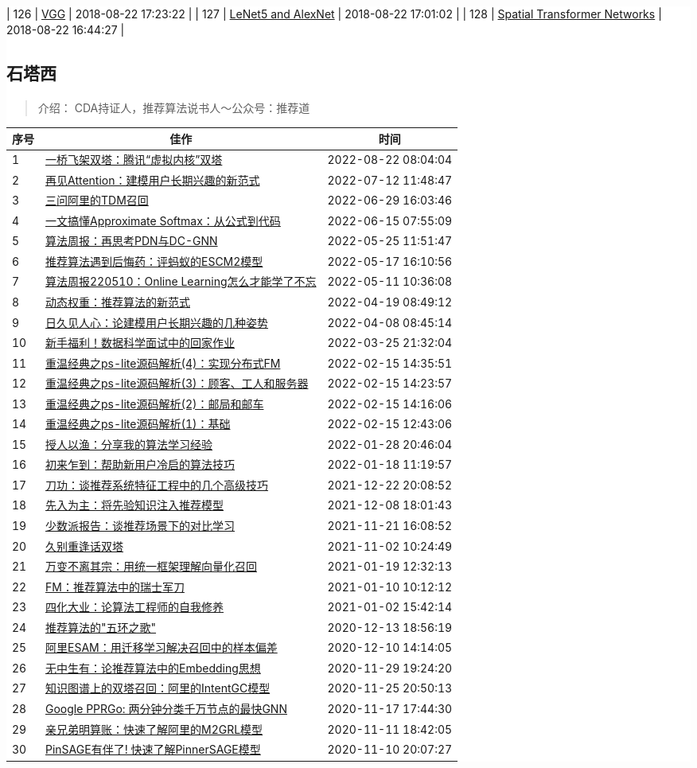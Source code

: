 | 126 | [VGG](https://zhuanlan.zhihu.com/p/42695549) | 2018-08-22 17:23:22 |
| 127 | [LeNet5 and AlexNet](https://zhuanlan.zhihu.com/p/42692344) | 2018-08-22 17:01:02 |
| 128 | [Spatial Transformer Networks](https://zhuanlan.zhihu.com/p/42692080) | 2018-08-22 16:44:27 |


## 石塔西
> 介绍： CDA持证人，推荐算法说书人～公众号：推荐道

| 序号 | 佳作 | 时间 |
| --- | --- | --- |
| 1 | [一桥飞架双塔：腾讯“虚拟内核”双塔](https://zhuanlan.zhihu.com/p/555757996) | 2022-08-22 08:04:04 |
| 2 | [再见Attention：建模用户长期兴趣的新范式](https://zhuanlan.zhihu.com/p/540579632) | 2022-07-12 11:48:47 |
| 3 | [三问阿里的TDM召回](https://zhuanlan.zhihu.com/p/535425154) | 2022-06-29 16:03:46 |
| 4 | [一文搞懂Approximate Softmax：从公式到代码](https://zhuanlan.zhihu.com/p/528862933) | 2022-06-15 07:55:09 |
| 5 | [算法周报：再思考PDN与DC-GNN](https://zhuanlan.zhihu.com/p/519643852) | 2022-05-25 11:51:47 |
| 6 | [推荐算法遇到后悔药：评蚂蚁的ESCM2模型](https://zhuanlan.zhihu.com/p/515777381) | 2022-05-17 16:10:56 |
| 7 | [算法周报220510：Online Learning怎么才能学了不忘](https://zhuanlan.zhihu.com/p/512556219) | 2022-05-11 10:36:08 |
| 8 | [动态权重：推荐算法的新范式](https://zhuanlan.zhihu.com/p/500934745) | 2022-04-19 08:49:12 |
| 9 | [日久见人心：论建模用户长期兴趣的几种姿势](https://zhuanlan.zhihu.com/p/494881660) | 2022-04-08 08:45:14 |
| 10 | [新手福利！数据科学面试中的回家作业](https://zhuanlan.zhihu.com/p/487681524) | 2022-03-25 21:32:04 |
| 11 | [重温经典之ps-lite源码解析(4)：实现分布式FM](https://zhuanlan.zhihu.com/p/467702941) | 2022-02-15 14:35:51 |
| 12 | [重温经典之ps-lite源码解析(3)：顾客、工人和服务器](https://zhuanlan.zhihu.com/p/467697961) | 2022-02-15 14:23:57 |
| 13 | [重温经典之ps-lite源码解析(2)：邮局和邮车](https://zhuanlan.zhihu.com/p/467693949) | 2022-02-15 14:16:06 |
| 14 | [重温经典之ps-lite源码解析(1)：基础](https://zhuanlan.zhihu.com/p/467650462) | 2022-02-15 12:43:06 |
| 15 | [授人以渔：分享我的算法学习经验](https://zhuanlan.zhihu.com/p/462811848) | 2022-01-28 20:46:04 |
| 16 | [初来乍到：帮助新用户冷启的算法技巧](https://zhuanlan.zhihu.com/p/458843906) | 2022-01-18 11:19:57 |
| 17 | [刀功：谈推荐系统特征工程中的几个高级技巧](https://zhuanlan.zhihu.com/p/448680238) | 2021-12-22 20:08:52 |
| 18 | [先入为主：将先验知识注入推荐模型](https://zhuanlan.zhihu.com/p/442845759) | 2021-12-08 18:01:43 |
| 19 | [少数派报告：谈推荐场景下的对比学习](https://zhuanlan.zhihu.com/p/435903339) | 2021-11-21 16:08:52 |
| 20 | [久别重逢话双塔](https://zhuanlan.zhihu.com/p/428396126) | 2021-11-02 10:24:49 |
| 21 | [万变不离其宗：用统一框架理解向量化召回](https://zhuanlan.zhihu.com/p/345378441) | 2021-01-19 12:32:13 |
| 22 | [FM：推荐算法中的瑞士军刀](https://zhuanlan.zhihu.com/p/343174108) | 2021-01-10 10:12:12 |
| 23 | [四化大业：论算法工程师的自我修养](https://zhuanlan.zhihu.com/p/341376500) | 2021-01-02 15:42:14 |
| 24 | [推荐算法的"五环之歌"](https://zhuanlan.zhihu.com/p/336643635) | 2020-12-13 18:56:19 |
| 25 | [阿里ESAM：用迁移学习解决召回中的样本偏差](https://zhuanlan.zhihu.com/p/335626180) | 2020-12-10 14:14:05 |
| 26 | [无中生有：论推荐算法中的Embedding思想](https://zhuanlan.zhihu.com/p/320196402) | 2020-11-29 19:24:20 |
| 27 | [知识图谱上的双塔召回：阿里的IntentGC模型](https://zhuanlan.zhihu.com/p/312065828) | 2020-11-25 20:50:13 |
| 28 | [Google PPRGo: 两分钟分类千万节点的最快GNN](https://zhuanlan.zhihu.com/p/298087878) | 2020-11-17 17:44:30 |
| 29 | [亲兄弟明算账：快速了解阿里的M2GRL模型](https://zhuanlan.zhihu.com/p/286168931) | 2020-11-11 18:42:05 |
| 30 | [PinSAGE有伴了! 快速了解PinnerSAGE模型](https://zhuanlan.zhihu.com/p/283791190) | 2020-11-10 20:07:27 |